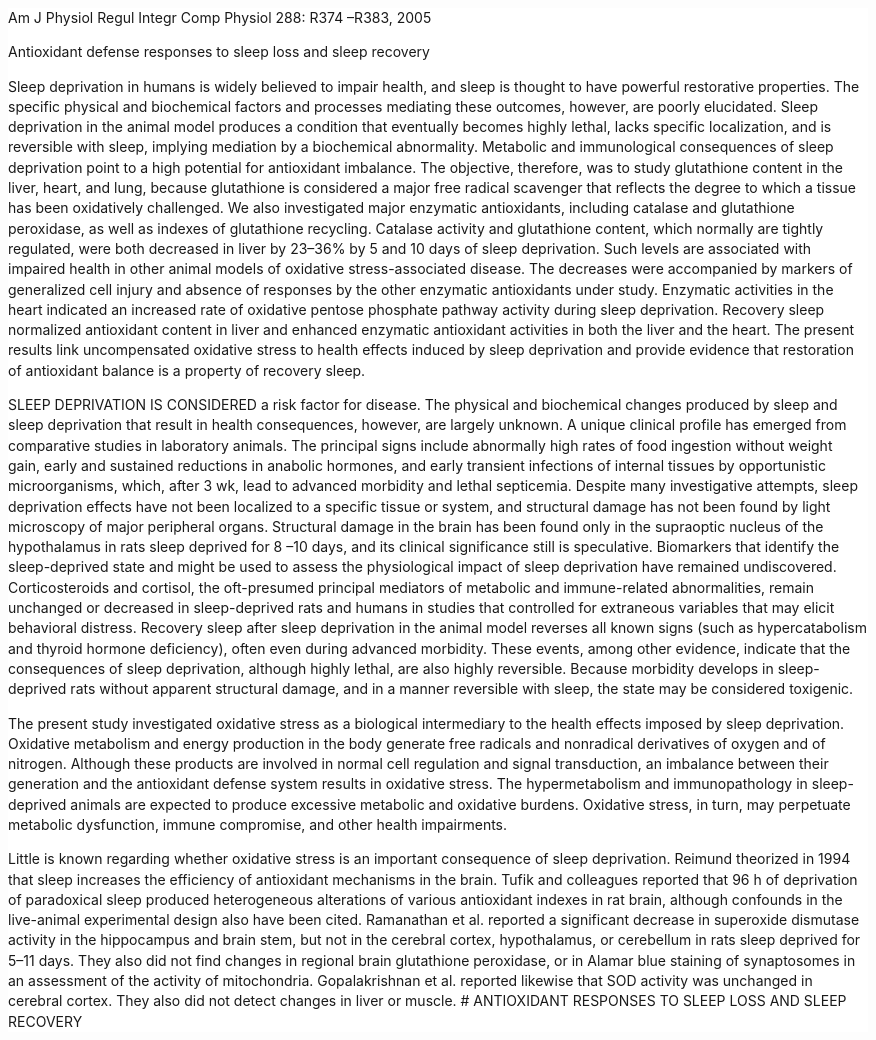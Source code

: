 Am J Physiol Regul Integr Comp Physiol 288: R374 –R383, 2005

Antioxidant defense responses to sleep loss and sleep recovery

Sleep deprivation in humans is widely believed to impair health, and sleep is thought to have powerful restorative properties. The specific physical and biochemical factors and processes mediating these outcomes, however, are poorly elucidated. Sleep deprivation in the animal model produces a condition that eventually becomes highly lethal, lacks specific localization, and is reversible with sleep, implying mediation by a biochemical abnormality. Metabolic and immunological consequences of sleep deprivation point to a high potential for antioxidant imbalance. The objective, therefore, was to study glutathione content in the liver, heart, and lung, because glutathione is considered a major free radical scavenger that reflects the degree to which a tissue has been oxidatively challenged. We also investigated major enzymatic antioxidants, including catalase and glutathione peroxidase, as well as indexes of glutathione recycling. Catalase activity and glutathione content, which normally are tightly regulated, were both decreased in liver by 23–36% by 5 and 10 days of sleep deprivation. Such levels are associated with impaired health in other animal models of oxidative stress-associated disease. The decreases were accompanied by markers of generalized cell injury and absence of responses by the other enzymatic antioxidants under study. Enzymatic activities in the heart indicated an increased rate of oxidative pentose phosphate pathway activity during sleep deprivation. Recovery sleep normalized antioxidant content in liver and enhanced enzymatic antioxidant activities in both the liver and the heart. The present results link uncompensated oxidative stress to health effects induced by sleep deprivation and provide evidence that restoration of antioxidant balance is a property of recovery sleep.

SLEEP DEPRIVATION IS CONSIDERED a risk factor for disease. The physical and biochemical changes produced by sleep and sleep deprivation that result in health consequences, however, are largely unknown. A unique clinical profile has emerged from comparative studies in laboratory animals. The principal signs include abnormally high rates of food ingestion without weight gain, early and sustained reductions in anabolic hormones, and early transient infections of internal tissues by opportunistic microorganisms, which, after 3 wk, lead to advanced morbidity and lethal septicemia. Despite many investigative attempts, sleep deprivation effects have not been localized to a specific tissue or system, and structural damage has not been found by light microscopy of major peripheral organs. Structural damage in the brain has been found only in the supraoptic nucleus of the hypothalamus in rats sleep deprived for 8 –10 days, and its clinical significance still is speculative. Biomarkers that identify the sleep-deprived state and might be used to assess the physiological impact of sleep deprivation have remained undiscovered. Corticosteroids and cortisol, the oft-presumed principal mediators of metabolic and immune-related abnormalities, remain unchanged or decreased in sleep-deprived rats and humans in studies that controlled for extraneous variables that may elicit behavioral distress. Recovery sleep after sleep deprivation in the animal model reverses all known signs (such as hypercatabolism and thyroid hormone deficiency), often even during advanced morbidity. These events, among other evidence, indicate that the consequences of sleep deprivation, although highly lethal, are also highly reversible. Because morbidity develops in sleep-deprived rats without apparent structural damage, and in a manner reversible with sleep, the state may be considered toxigenic.

The present study investigated oxidative stress as a biological intermediary to the health effects imposed by sleep deprivation. Oxidative metabolism and energy production in the body generate free radicals and nonradical derivatives of oxygen and of nitrogen. Although these products are involved in normal cell regulation and signal transduction, an imbalance between their generation and the antioxidant defense system results in oxidative stress. The hypermetabolism and immunopathology in sleep-deprived animals are expected to produce excessive metabolic and oxidative burdens. Oxidative stress, in turn, may perpetuate metabolic dysfunction, immune compromise, and other health impairments.

Little is known regarding whether oxidative stress is an important consequence of sleep deprivation. Reimund theorized in 1994 that sleep increases the efficiency of antioxidant mechanisms in the brain. Tufik and colleagues reported that 96 h of deprivation of paradoxical sleep produced heterogeneous alterations of various antioxidant indexes in rat brain, although confounds in the live-animal experimental design also have been cited. Ramanathan et al. reported a significant decrease in superoxide dismutase activity in the hippocampus and brain stem, but not in the cerebral cortex, hypothalamus, or cerebellum in rats sleep deprived for 5–11 days. They also did not find changes in regional brain glutathione peroxidase, or in Alamar blue staining of synaptosomes in an assessment of the activity of mitochondria. Gopalakrishnan et al. reported likewise that SOD activity was unchanged in cerebral cortex. They also did not detect changes in liver or muscle. # ANTIOXIDANT RESPONSES TO SLEEP LOSS AND SLEEP RECOVERY
